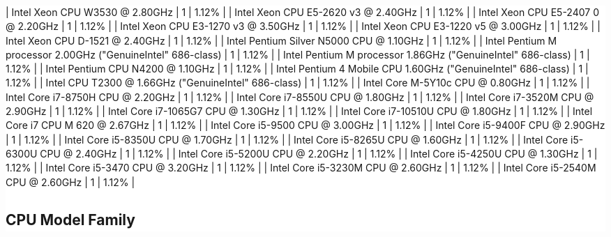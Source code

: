| Intel Xeon CPU W3530 @ 2.80GHz                                | 1         | 1.12%   |
| Intel Xeon CPU E5-2620 v3 @ 2.40GHz                           | 1         | 1.12%   |
| Intel Xeon CPU E5-2407 0 @ 2.20GHz                            | 1         | 1.12%   |
| Intel Xeon CPU E3-1270 v3 @ 3.50GHz                           | 1         | 1.12%   |
| Intel Xeon CPU E3-1220 v5 @ 3.00GHz                           | 1         | 1.12%   |
| Intel Xeon CPU D-1521 @ 2.40GHz                               | 1         | 1.12%   |
| Intel Pentium Silver N5000 CPU @ 1.10GHz                      | 1         | 1.12%   |
| Intel Pentium M processor 2.00GHz ("GenuineIntel" 686-class)  | 1         | 1.12%   |
| Intel Pentium M processor 1.86GHz ("GenuineIntel" 686-class)  | 1         | 1.12%   |
| Intel Pentium CPU N4200 @ 1.10GHz                             | 1         | 1.12%   |
| Intel Pentium 4 Mobile CPU 1.60GHz ("GenuineIntel" 686-class) | 1         | 1.12%   |
| Intel CPU T2300 @ 1.66GHz ("GenuineIntel" 686-class)          | 1         | 1.12%   |
| Intel Core M-5Y10c CPU @ 0.80GHz                              | 1         | 1.12%   |
| Intel Core i7-8750H CPU @ 2.20GHz                             | 1         | 1.12%   |
| Intel Core i7-8550U CPU @ 1.80GHz                             | 1         | 1.12%   |
| Intel Core i7-3520M CPU @ 2.90GHz                             | 1         | 1.12%   |
| Intel Core i7-1065G7 CPU @ 1.30GHz                            | 1         | 1.12%   |
| Intel Core i7-10510U CPU @ 1.80GHz                            | 1         | 1.12%   |
| Intel Core i7 CPU M 620 @ 2.67GHz                             | 1         | 1.12%   |
| Intel Core i5-9500 CPU @ 3.00GHz                              | 1         | 1.12%   |
| Intel Core i5-9400F CPU @ 2.90GHz                             | 1         | 1.12%   |
| Intel Core i5-8350U CPU @ 1.70GHz                             | 1         | 1.12%   |
| Intel Core i5-8265U CPU @ 1.60GHz                             | 1         | 1.12%   |
| Intel Core i5-6300U CPU @ 2.40GHz                             | 1         | 1.12%   |
| Intel Core i5-5200U CPU @ 2.20GHz                             | 1         | 1.12%   |
| Intel Core i5-4250U CPU @ 1.30GHz                             | 1         | 1.12%   |
| Intel Core i5-3470 CPU @ 3.20GHz                              | 1         | 1.12%   |
| Intel Core i5-3230M CPU @ 2.60GHz                             | 1         | 1.12%   |
| Intel Core i5-2540M CPU @ 2.60GHz                             | 1         | 1.12%   |

CPU Model Family
----------------
